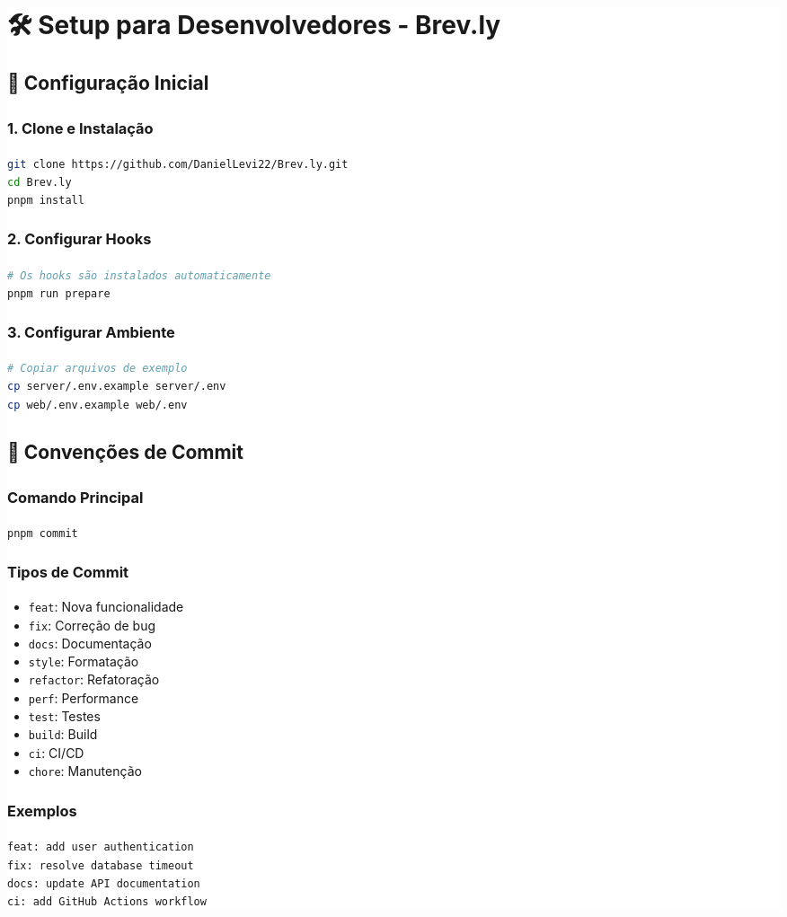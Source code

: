 # 🛠️ Setup para Desenvolvedores - Brev.ly

## 🚀 Configuração Inicial

### 1. Clone e Instalação
```bash
git clone https://github.com/DanielLevi22/Brev.ly.git
cd Brev.ly
pnpm install
```

### 2. Configurar Hooks
```bash
# Os hooks são instalados automaticamente
pnpm run prepare
```

### 3. Configurar Ambiente
```bash
# Copiar arquivos de exemplo
cp server/.env.example server/.env
cp web/.env.example web/.env
```

## 📝 Convenções de Commit

### Comando Principal
```bash
pnpm commit
```

### Tipos de Commit
- `feat`: Nova funcionalidade
- `fix`: Correção de bug
- `docs`: Documentação
- `style`: Formatação
- `refactor`: Refatoração
- `perf`: Performance
- `test`: Testes
- `build`: Build
- `ci`: CI/CD
- `chore`: Manutenção

### Exemplos
```bash
feat: add user authentication
fix: resolve database timeout
docs: update API documentation
ci: add GitHub Actions workflow
```
